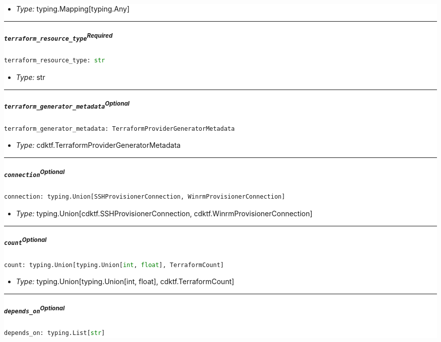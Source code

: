 - *Type:* typing.Mapping[typing.Any]

---

##### `terraform_resource_type`<sup>Required</sup> <a name="terraform_resource_type" id="@cdktf/provider-snowflake.accountPasswordPolicyAttachment.AccountPasswordPolicyAttachment.property.terraformResourceType"></a>

```python
terraform_resource_type: str
```

- *Type:* str

---

##### `terraform_generator_metadata`<sup>Optional</sup> <a name="terraform_generator_metadata" id="@cdktf/provider-snowflake.accountPasswordPolicyAttachment.AccountPasswordPolicyAttachment.property.terraformGeneratorMetadata"></a>

```python
terraform_generator_metadata: TerraformProviderGeneratorMetadata
```

- *Type:* cdktf.TerraformProviderGeneratorMetadata

---

##### `connection`<sup>Optional</sup> <a name="connection" id="@cdktf/provider-snowflake.accountPasswordPolicyAttachment.AccountPasswordPolicyAttachment.property.connection"></a>

```python
connection: typing.Union[SSHProvisionerConnection, WinrmProvisionerConnection]
```

- *Type:* typing.Union[cdktf.SSHProvisionerConnection, cdktf.WinrmProvisionerConnection]

---

##### `count`<sup>Optional</sup> <a name="count" id="@cdktf/provider-snowflake.accountPasswordPolicyAttachment.AccountPasswordPolicyAttachment.property.count"></a>

```python
count: typing.Union[typing.Union[int, float], TerraformCount]
```

- *Type:* typing.Union[typing.Union[int, float], cdktf.TerraformCount]

---

##### `depends_on`<sup>Optional</sup> <a name="depends_on" id="@cdktf/provider-snowflake.accountPasswordPolicyAttachment.AccountPasswordPolicyAttachment.property.dependsOn"></a>

```python
depends_on: typing.List[str]
```
